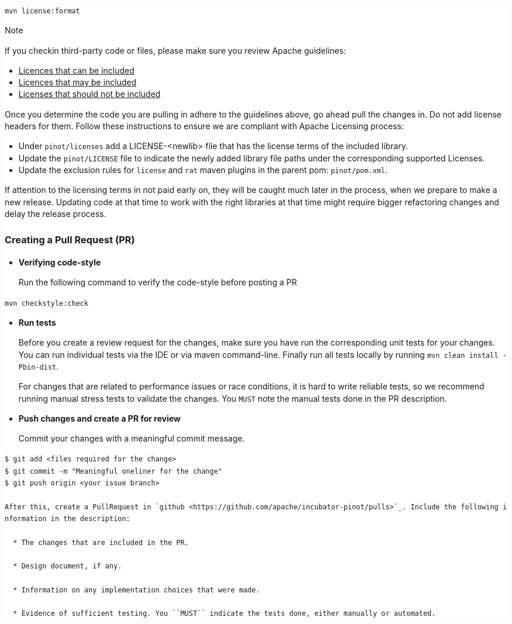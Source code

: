 ```text
mvn license:format
```

Note

If you checkin third-party code or files, please make sure you review Apache guidelines:

* [Licences that can be included](https://www.apache.org/legal/resolved.html#what-can-we-include-in-an-asf-project-category-a)
* [Licences that may be included](https://www.apache.org/legal/resolved.html#what-can-we-maybe-include-in-an-asf-project-category-b)
* [Licenses that should not be included](https://www.apache.org/legal/resolved.html#what-can-we-not-include-in-an-asf-project-category-x)

Once you determine the code you are pulling in adhere to the guidelines above, go ahead pull the changes in. Do not add license headers for them. Follow these instructions to ensure we are compliant with Apache Licensing process:

* Under `pinot/licenses` add a LICENSE-&lt;newlib&gt; file that has the license terms of the included library.
* Update the `pinot/LICENSE` file to indicate the newly added library file paths under the corresponding supported Licenses.
* Update the exclusion rules for `license` and `rat` maven plugins in the parent pom: `pinot/pom.xml`.

If attention to the licensing terms in not paid early on, they will be caught much later in the process, when we prepare to make a new release. Updating code at that time to work with the right libraries at that time might require bigger refactoring changes and delay the release process.

### Creating a Pull Request \(PR\)

* **Verifying code-style**

  Run the following command to verify the code-style before posting a PR

```text
mvn checkstyle:check
```

* **Run tests**

  Before you create a review request for the changes, make sure you have run the corresponding unit tests for your changes. You can run individual tests via the IDE or via maven command-line. Finally run all tests locally by running `mvn clean install -Pbin-dist`.

  For changes that are related to performance issues or race conditions, it is hard to write reliable tests, so we recommend running manual stress tests to validate the changes. You `MUST` note the manual tests done in the PR description.

* **Push changes and create a PR for review**

  Commit your changes with a meaningful commit message.

```text
$ git add <files required for the change>
$ git commit -m "Meaningful oneliner for the change"
$ git push origin <your issue branch>

After this, create a PullRequest in `github <https://github.com/apache/incubator-pinot/pulls>`_. Include the following information in the description:

  * The changes that are included in the PR.

  * Design document, if any.

  * Information on any implementation choices that were made.

  * Evidence of sufficient testing. You ``MUST`` indicate the tests done, either manually or automated.

```
